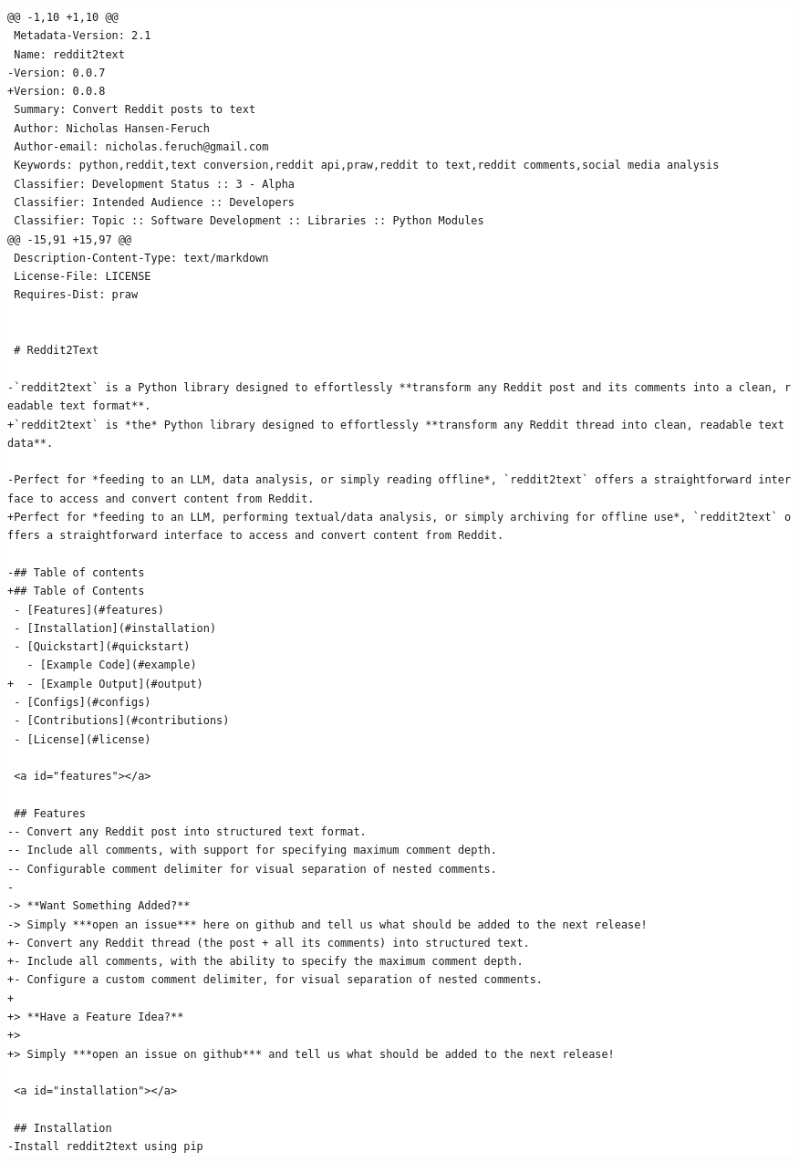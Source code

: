 ```
@@ -1,10 +1,10 @@
 Metadata-Version: 2.1
 Name: reddit2text
-Version: 0.0.7
+Version: 0.0.8
 Summary: Convert Reddit posts to text
 Author: Nicholas Hansen-Feruch
 Author-email: nicholas.feruch@gmail.com
 Keywords: python,reddit,text conversion,reddit api,praw,reddit to text,reddit comments,social media analysis
 Classifier: Development Status :: 3 - Alpha
 Classifier: Intended Audience :: Developers
 Classifier: Topic :: Software Development :: Libraries :: Python Modules
@@ -15,91 +15,97 @@
 Description-Content-Type: text/markdown
 License-File: LICENSE
 Requires-Dist: praw
 
 
 # Reddit2Text
 
-`reddit2text` is a Python library designed to effortlessly **transform any Reddit post and its comments into a clean, readable text format**.
+`reddit2text` is *the* Python library designed to effortlessly **transform any Reddit thread into clean, readable text data**.
 
-Perfect for *feeding to an LLM, data analysis, or simply reading offline*, `reddit2text` offers a straightforward interface to access and convert content from Reddit.
+Perfect for *feeding to an LLM, performing textual/data analysis, or simply archiving for offline use*, `reddit2text` offers a straightforward interface to access and convert content from Reddit.
 
-## Table of contents
+## Table of Contents
 - [Features](#features)
 - [Installation](#installation)
 - [Quickstart](#quickstart)
   - [Example Code](#example)
+  - [Example Output](#output)
 - [Configs](#configs)
 - [Contributions](#contributions)
 - [License](#license)
 
 <a id="features"></a>
 
 ## Features
-- Convert any Reddit post into structured text format.
-- Include all comments, with support for specifying maximum comment depth.
-- Configurable comment delimiter for visual separation of nested comments.
-
-> **Want Something Added?**
-> Simply ***open an issue*** here on github and tell us what should be added to the next release!
+- Convert any Reddit thread (the post + all its comments) into structured text.
+- Include all comments, with the ability to specify the maximum comment depth.
+- Configure a custom comment delimiter, for visual separation of nested comments.
+
+> **Have a Feature Idea?**
+>
+> Simply ***open an issue on github*** and tell us what should be added to the next release!
 
 <a id="installation"></a>
 
 ## Installation
-Install reddit2text using pip
```